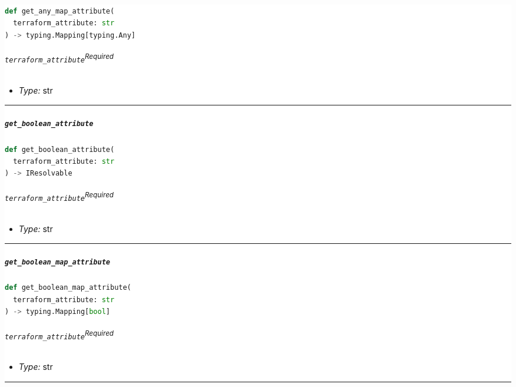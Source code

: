 ```python
def get_any_map_attribute(
  terraform_attribute: str
) -> typing.Mapping[typing.Any]
```

###### `terraform_attribute`<sup>Required</sup> <a name="terraform_attribute" id="rhizo-co-terraform-provider-oci.coreComputeCapacityReport.CoreComputeCapacityReportShapeAvailabilitiesInstanceShapeConfigOutputReference.getAnyMapAttribute.parameter.terraformAttribute"></a>

- *Type:* str

---

##### `get_boolean_attribute` <a name="get_boolean_attribute" id="rhizo-co-terraform-provider-oci.coreComputeCapacityReport.CoreComputeCapacityReportShapeAvailabilitiesInstanceShapeConfigOutputReference.getBooleanAttribute"></a>

```python
def get_boolean_attribute(
  terraform_attribute: str
) -> IResolvable
```

###### `terraform_attribute`<sup>Required</sup> <a name="terraform_attribute" id="rhizo-co-terraform-provider-oci.coreComputeCapacityReport.CoreComputeCapacityReportShapeAvailabilitiesInstanceShapeConfigOutputReference.getBooleanAttribute.parameter.terraformAttribute"></a>

- *Type:* str

---

##### `get_boolean_map_attribute` <a name="get_boolean_map_attribute" id="rhizo-co-terraform-provider-oci.coreComputeCapacityReport.CoreComputeCapacityReportShapeAvailabilitiesInstanceShapeConfigOutputReference.getBooleanMapAttribute"></a>

```python
def get_boolean_map_attribute(
  terraform_attribute: str
) -> typing.Mapping[bool]
```

###### `terraform_attribute`<sup>Required</sup> <a name="terraform_attribute" id="rhizo-co-terraform-provider-oci.coreComputeCapacityReport.CoreComputeCapacityReportShapeAvailabilitiesInstanceShapeConfigOutputReference.getBooleanMapAttribute.parameter.terraformAttribute"></a>

- *Type:* str

---
